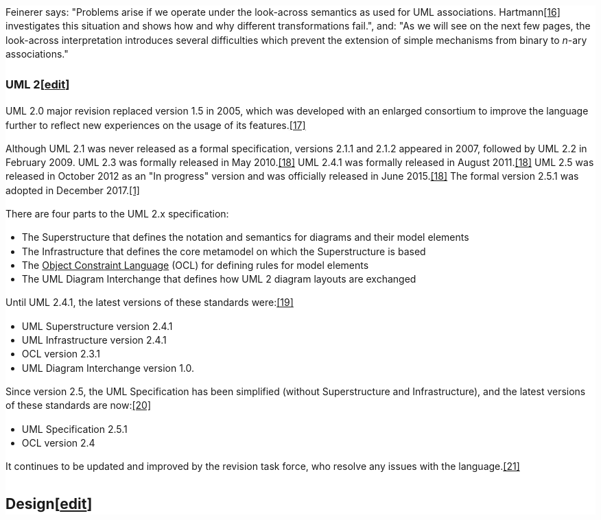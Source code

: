 
Feinerer says: "Problems arise if we operate under the look-across semantics as used for UML associations. Hartmann[[16]](#cite_note-16)
investigates this situation and shows how and why different transformations fail.", and: "As we will see on the next few pages, the look-across interpretation introduces several difficulties which prevent the extension of simple mechanisms from binary to *n*-ary associations."



### UML 2[[edit](/w/index.php?title=Unified_Modeling_Language&action=edit&section=5 "Edit section: UML 2")]


UML 2.0 major revision replaced version 1.5 in 2005, which was developed with an enlarged consortium to improve the language further to reflect new experiences on the usage of its features.[[17]](#cite_note-17)


Although UML 2.1 was never released as a formal specification, versions 2.1.1 and 2.1.2 appeared in 2007, followed by UML 2.2 in February 2009. UML 2.3 was formally released in May 2010.[[18]](#cite_note-spec-18) UML 2.4.1 was formally released in August 2011.[[18]](#cite_note-spec-18) UML 2.5 was released in October 2012 as an "In progress" version and was officially released in June 2015.[[18]](#cite_note-spec-18)
The formal version 2.5.1 was adopted in December 2017.[[1]](#cite_note-OMG-1)


There are four parts to the UML 2.x specification:



* The Superstructure that defines the notation and semantics for diagrams and their model elements
* The Infrastructure that defines the core metamodel on which the Superstructure is based
* The [Object Constraint Language](/wiki/Object_Constraint_Language "Object Constraint Language") (OCL) for defining rules for model elements
* The UML Diagram Interchange that defines how UML 2 diagram layouts are exchanged


Until UML 2.4.1, the latest versions of these standards were:[[19]](#cite_note-Versions2.4.1-19)



* UML Superstructure version 2.4.1
* UML Infrastructure version 2.4.1
* OCL version 2.3.1
* UML Diagram Interchange version 1.0.


Since version 2.5, the UML Specification has been simplified (without Superstructure and Infrastructure), and the latest versions of these standards are now:[[20]](#cite_note-LatestVersions-20)



* UML Specification 2.5.1
* OCL version 2.4


It continues to be updated and improved by the revision task force, who resolve any issues with the language.[[21]](#cite_note-21)



Design[[edit](/w/index.php?title=Unified_Modeling_Language&action=edit&section=6 "Edit section: Design")]
---------------------------------------------------------------------------------------------------------
